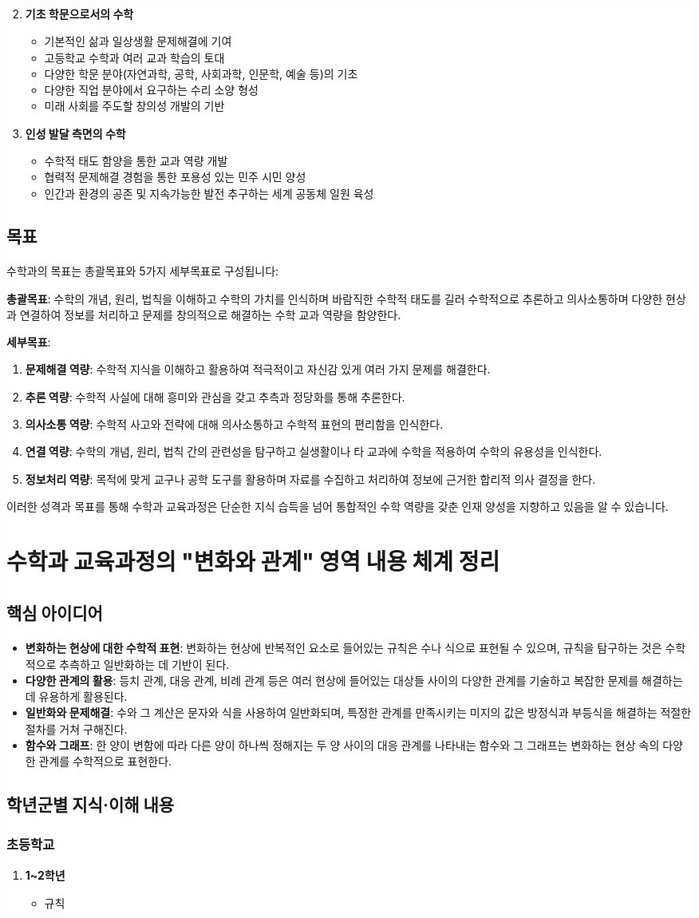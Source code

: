 2. **기초 학문으로서의 수학**

    - 기본적인 삶과 일상생활 문제해결에 기여
    - 고등학교 수학과 여러 교과 학습의 토대
    - 다양한 학문 분야(자연과학, 공학, 사회과학, 인문학, 예술 등)의 기초
    - 다양한 직업 분야에서 요구하는 수리 소양 형성
    - 미래 사회를 주도할 창의성 개발의 기반

3. **인성 발달 측면의 수학**
    - 수학적 태도 함양을 통한 교과 역량 개발
    - 협력적 문제해결 경험을 통한 포용성 있는 민주 시민 양성
    - 인간과 환경의 공존 및 지속가능한 발전 추구하는 세계 공동체 일원 육성

## 목표

수학과의 목표는 총괄목표와 5가지 세부목표로 구성됩니다:

**총괄목표**:
수학의 개념, 원리, 법칙을 이해하고 수학의 가치를 인식하며 바람직한 수학적 태도를 길러 수학적으로 추론하고 의사소통하며 다양한 현상과 연결하여 정보를 처리하고 문제를 창의적으로 해결하는 수학 교과 역량을 함양한다.

**세부목표**:

1. **문제해결 역량**: 수학적 지식을 이해하고 활용하여 적극적이고 자신감 있게 여러 가지 문제를 해결한다.

2. **추론 역량**: 수학적 사실에 대해 흥미와 관심을 갖고 추측과 정당화를 통해 추론한다.

3. **의사소통 역량**: 수학적 사고와 전략에 대해 의사소통하고 수학적 표현의 편리함을 인식한다.

4. **연결 역량**: 수학의 개념, 원리, 법칙 간의 관련성을 탐구하고 실생활이나 타 교과에 수학을 적용하여 수학의 유용성을 인식한다.

5. **정보처리 역량**: 목적에 맞게 교구나 공학 도구를 활용하며 자료를 수집하고 처리하여 정보에 근거한 합리적 의사 결정을 한다.

이러한 성격과 목표를 통해 수학과 교육과정은 단순한 지식 습득을 넘어 통합적인 수학 역량을 갖춘 인재 양성을 지향하고 있음을 알 수 있습니다.

# 수학과 교육과정의 "변화와 관계" 영역 내용 체계 정리

## 핵심 아이디어

-   **변화하는 현상에 대한 수학적 표현**: 변화하는 현상에 반복적인 요소로 들어있는 규칙은 수나 식으로 표현될 수 있으며, 규칙을 탐구하는 것은 수학적으로 추측하고 일반화하는 데 기반이 된다.
-   **다양한 관계의 활용**: 등치 관계, 대응 관계, 비례 관계 등은 여러 현상에 들어있는 대상들 사이의 다양한 관계를 기술하고 복잡한 문제를 해결하는 데 유용하게 활용된다.
-   **일반화와 문제해결**: 수와 그 계산은 문자와 식을 사용하여 일반화되며, 특정한 관계를 만족시키는 미지의 값은 방정식과 부등식을 해결하는 적절한 절차를 거쳐 구해진다.
-   **함수와 그래프**: 한 양이 변함에 따라 다른 양이 하나씩 정해지는 두 양 사이의 대응 관계를 나타내는 함수와 그 그래프는 변화하는 현상 속의 다양한 관계를 수학적으로 표현한다.

## 학년군별 지식·이해 내용

### 초등학교

1. **1~2학년**

    - 규칙
